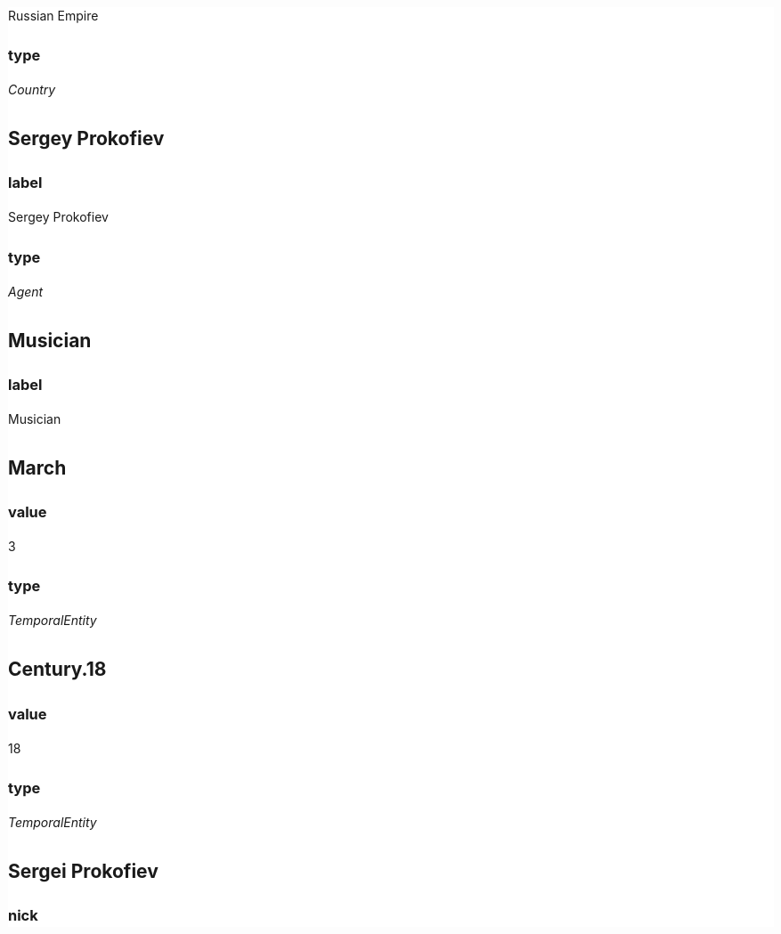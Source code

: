 
Russian Empire

### type


*Country*

## Sergey Prokofiev

### label


Sergey Prokofiev

### type


*Agent*

## Musician

### label


Musician

## March

### value


3

### type


*TemporalEntity*

## Century.18

### value


18

### type


*TemporalEntity*

## Sergei Prokofiev

### nick
